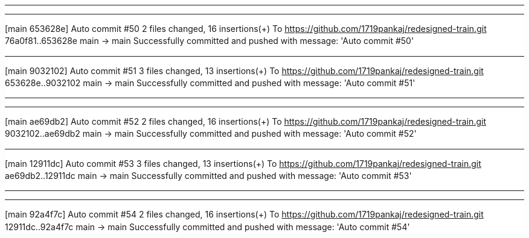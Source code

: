 
---




---


[main 653628e] Auto commit #50
 2 files changed, 16 insertions(+)
To https://github.com/1719pankaj/redesigned-train.git
   76a0f81..653628e  main -> main
Successfully committed and pushed with message: 'Auto commit #50'


---


[main 9032102] Auto commit #51
 3 files changed, 13 insertions(+)
To https://github.com/1719pankaj/redesigned-train.git
   653628e..9032102  main -> main
Successfully committed and pushed with message: 'Auto commit #51'


---




---


[main ae69db2] Auto commit #52
 2 files changed, 16 insertions(+)
To https://github.com/1719pankaj/redesigned-train.git
   9032102..ae69db2  main -> main
Successfully committed and pushed with message: 'Auto commit #52'


---


[main 12911dc] Auto commit #53
 3 files changed, 13 insertions(+)
To https://github.com/1719pankaj/redesigned-train.git
   ae69db2..12911dc  main -> main
Successfully committed and pushed with message: 'Auto commit #53'


---




---


[main 92a4f7c] Auto commit #54
 2 files changed, 16 insertions(+)
To https://github.com/1719pankaj/redesigned-train.git
   12911dc..92a4f7c  main -> main
Successfully committed and pushed with message: 'Auto commit #54'
